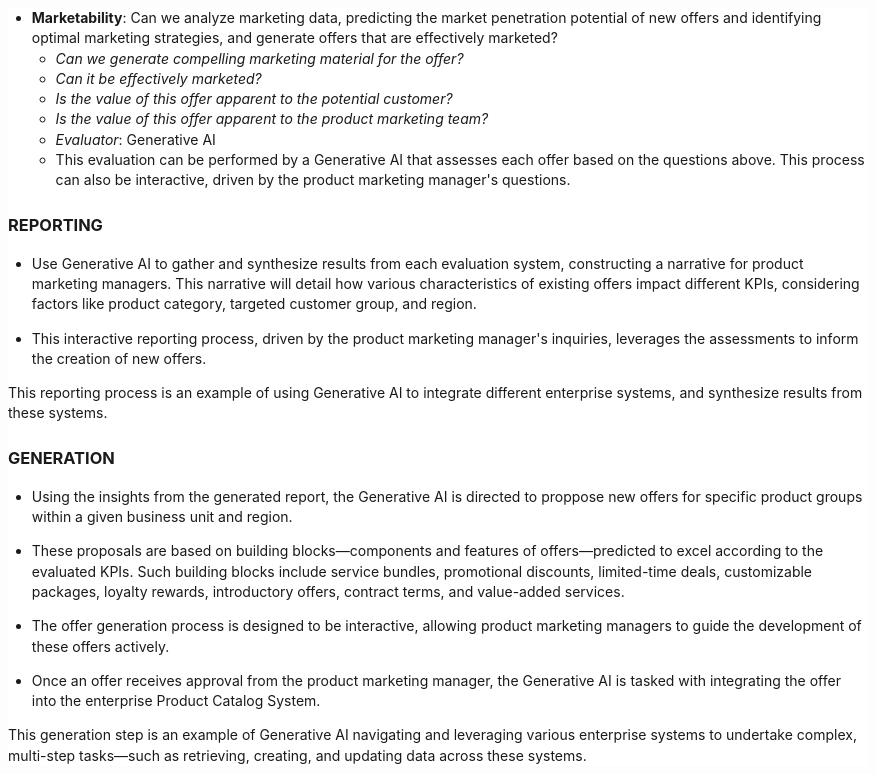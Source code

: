 * **Marketability**: Can we analyze marketing data, predicting the market penetration potential of new offers and identifying optimal marketing strategies, and generate offers that are effectively marketed?
  * *Can we generate compelling marketing material for the offer?*
  * *Can it be effectively marketed?*
  * *Is the value of this offer apparent to the potential customer?*
  * *Is the value of this offer apparent to the product marketing team?*
  * *Evaluator*: Generative AI
  * This evaluation can be performed by a Generative AI that assesses each offer based on the questions above. This process can also be interactive, driven by the product marketing manager's questions.


### REPORTING

* Use Generative AI to gather and synthesize results from each evaluation system, constructing a narrative for product marketing managers. This narrative will detail how various characteristics of existing offers impact different KPIs, considering factors like product category, targeted customer group, and region.

* This interactive reporting process, driven by the product marketing manager's inquiries, leverages the assessments to inform the creation of new offers. 

This reporting process is an example of using Generative AI to integrate different enterprise systems, and synthesize results from these systems.


### GENERATION

* Using the insights from the generated report, the Generative AI is directed to proppose new offers for specific product groups within a given business unit and region.

* These proposals are based on building blocks—components and features of offers—predicted to excel according to the evaluated KPIs. Such building blocks include service bundles, promotional discounts, limited-time deals, customizable packages, loyalty rewards, introductory offers, contract terms, and value-added services.

* The offer generation process is designed to be interactive, allowing product marketing managers to guide the development of these offers actively. 

* Once an offer receives approval from the product marketing manager, the Generative AI is tasked with integrating the offer into the enterprise Product Catalog System.

This generation step is an example of Generative AI navigating and leveraging various enterprise systems to undertake complex, multi-step tasks—such as retrieving, creating, and updating data across these systems.




